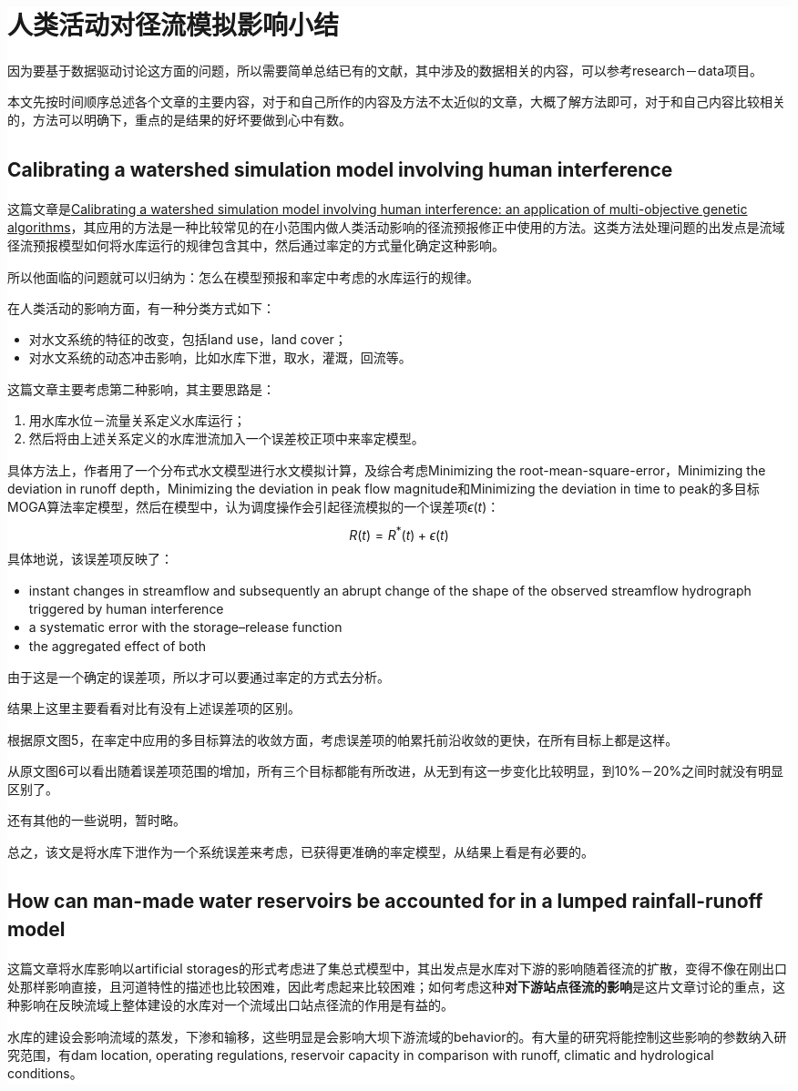 # 人类活动对径流模拟影响小结

因为要基于数据驱动讨论这方面的问题，所以需要简单总结已有的文献，其中涉及的数据相关的内容，可以参考research－data项目。

本文先按时间顺序总述各个文章的主要内容，对于和自己所作的内容及方法不太近似的文章，大概了解方法即可，对于和自己内容比较相关的，方法可以明确下，重点的是结果的好坏要做到心中有数。

## Calibrating a watershed simulation model involving human interference

这篇文章是[Calibrating a watershed simulation model involving human interference: an application of multi-objective genetic algorithms](https://doi.org/10.2166/hydro.2008.010)，其应用的方法是一种比较常见的在小范围内做人类活动影响的径流预报修正中使用的方法。这类方法处理问题的出发点是流域径流预报模型如何将水库运行的规律包含其中，然后通过率定的方式量化确定这种影响。

所以他面临的问题就可以归纳为：怎么在模型预报和率定中考虑的水库运行的规律。

在人类活动的影响方面，有一种分类方式如下：

- 对水文系统的特征的改变，包括land use，land cover；
- 对水文系统的动态冲击影响，比如水库下泄，取水，灌溉，回流等。

这篇文章主要考虑第二种影响，其主要思路是：

1. 用水库水位－流量关系定义水库运行；
2. 然后将由上述关系定义的水库泄流加入一个误差校正项中来率定模型。


具体方法上，作者用了一个分布式水文模型进行水文模拟计算，及综合考虑Minimizing the root-mean-square-error，Minimizing the deviation in runoff depth，Minimizing the deviation in peak flow magnitude和Minimizing the deviation in time to peak的多目标MOGA算法率定模型，然后在模型中，认为调度操作会引起径流模拟的一个误差项$\epsilon (t)$：
$$R(t)=R^*(t)+\epsilon (t)$$
具体地说，该误差项反映了：

- instant changes in streamflow and subsequently an abrupt change of the shape of the observed streamflow hydrograph triggered by human interference
- a systematic error with the storage–release function
- the aggregated effect of both

由于这是一个确定的误差项，所以才可以要通过率定的方式去分析。

结果上这里主要看看对比有没有上述误差项的区别。

根据原文图5，在率定中应用的多目标算法的收敛方面，考虑误差项的帕累托前沿收敛的更快，在所有目标上都是这样。

从原文图6可以看出随着误差项范围的增加，所有三个目标都能有所改进，从无到有这一步变化比较明显，到10%－20%之间时就没有明显区别了。

还有其他的一些说明，暂时略。

总之，该文是将水库下泄作为一个系统误差来考虑，已获得更准确的率定模型，从结果上看是有必要的。

## How can man-made water reservoirs be accounted for in a lumped rainfall-runoff model

这篇文章将水库影响以artificial storages的形式考虑进了集总式模型中，其出发点是水库对下游的影响随着径流的扩散，变得不像在刚出口处那样影响直接，且河道特性的描述也比较困难，因此考虑起来比较困难；如何考虑这种**对下游站点径流的影响**是这片文章讨论的重点，这种影响在反映流域上整体建设的水库对一个流域出口站点径流的作用是有益的。

水库的建设会影响流域的蒸发，下渗和输移，这些明显是会影响大坝下游流域的behavior的。有大量的研究将能控制这些影响的参数纳入研究范围，有dam location, operating regulations, reservoir capacity in comparison with runoff, climatic and hydrological conditions。
